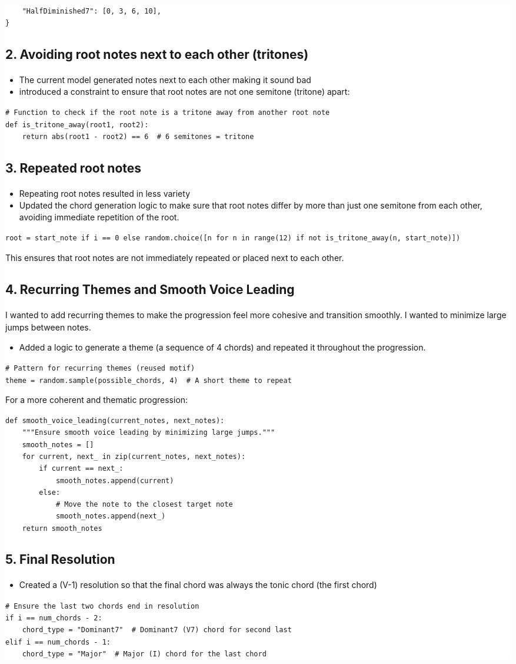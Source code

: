 ```
    "HalfDiminished7": [0, 3, 6, 10],
}
```
## 2. Avoiding root notes next to each other (tritones)
- The current model generated notes next to each other making it sound bad
- introduced a constraint to ensure that root notes are not one semitone (tritone) apart:
```
# Function to check if the root note is a tritone away from another root note
def is_tritone_away(root1, root2):
    return abs(root1 - root2) == 6  # 6 semitones = tritone
```

## 3. Repeated root notes
- Repeating root notes resulted in less variety
- Updated the chord generation logic to make sure that root notes differ by more than just one semitone from each other, avoiding immediate repetition of the root.
```
root = start_note if i == 0 else random.choice([n for n in range(12) if not is_tritone_away(n, start_note)])
```
This ensures that root notes are not immediately repeated or placed next to each other.

## 4. Recurring Themes and Smooth Voice Leading
I wanted to add recurring themes to make the progression feel more cohesive and transition smoothly. I wanted to minimize large jumps between notes.
- Added a logic to generate a theme (a sequence of 4 chords) and repeated it throughout the progression.
```
# Pattern for recurring themes (reused motif)
theme = random.sample(possible_chords, 4)  # A short theme to repeat
```
For a more coherent and thematic progression:
```
def smooth_voice_leading(current_notes, next_notes):
    """Ensure smooth voice leading by minimizing large jumps."""
    smooth_notes = []
    for current, next_ in zip(current_notes, next_notes):
        if current == next_:
            smooth_notes.append(current)
        else:
            # Move the note to the closest target note
            smooth_notes.append(next_)
    return smooth_notes
```
## 5. Final Resolution
- Created a (V-1) resolution so that the final chord was always the tonic chord (the first chord)
```
# Ensure the last two chords end in resolution
if i == num_chords - 2:
    chord_type = "Dominant7"  # Dominant7 (V7) chord for second last
elif i == num_chords - 1:
    chord_type = "Major"  # Major (I) chord for the last chord
```
